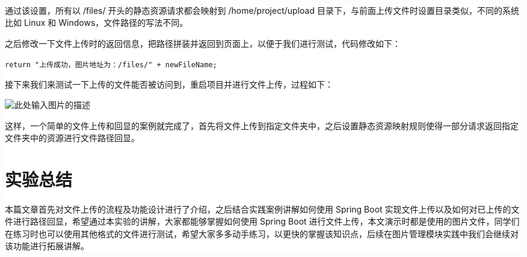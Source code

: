 通过该设置，所有以 /files/ 开头的静态资源请求都会映射到 /home/project/upload 目录下，与前面上传文件时设置目录类似，不同的系统比如 Linux 和 Windows，文件路径的写法不同。

之后修改一下文件上传时的返回信息，把路径拼装并返回到页面上，以便于我们进行测试，代码修改如下：

```
return "上传成功，图片地址为：/files/" + newFileName;
```

接下来我们来测试一下上传的文件能否被访问到，重启项目并进行文件上传，过程如下：

![此处输入图片的描述](https://doc.shiyanlou.com/document-uid18510labid10300timestamp1552983745253.png/wm)

这样，一个简单的文件上传和回显的案例就完成了，首先将文件上传到指定文件夹中，之后设置静态资源映射规则使得一部分请求返回指定文件夹中的资源进行文件路径回显。

# 实验总结

本篇文章首先对文件上传的流程及功能设计进行了介绍，之后结合实践案例讲解如何使用 Spring Boot 实现文件上传以及如何对已上传的文件进行路径回显，希望通过本实验的讲解，大家都能够掌握如何使用 Spring Boot 进行文件上传，本文演示时都是使用的图片文件，同学们在练习时也可以使用其他格式的文件进行测试，希望大家多多动手练习，以更快的掌握该知识点，后续在图片管理模块实践中我们会继续对该功能进行拓展讲解。